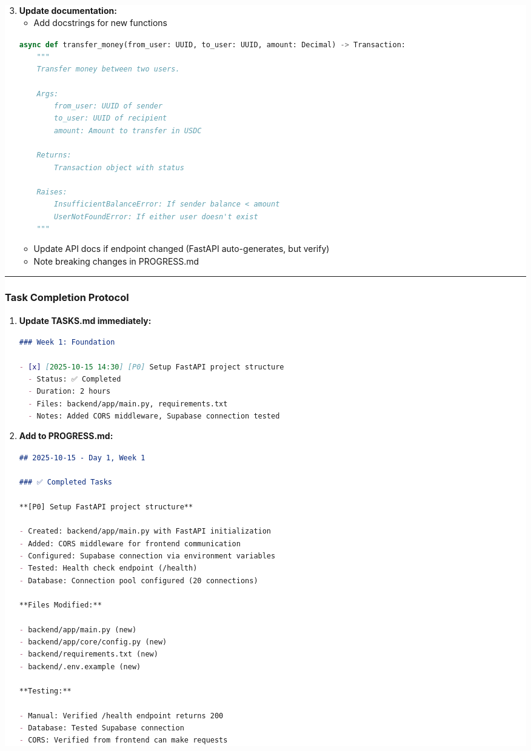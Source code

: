 3. **Update documentation:**
   - Add docstrings for new functions
   ```python
   async def transfer_money(from_user: UUID, to_user: UUID, amount: Decimal) -> Transaction:
       """
       Transfer money between two users.

       Args:
           from_user: UUID of sender
           to_user: UUID of recipient
           amount: Amount to transfer in USDC

       Returns:
           Transaction object with status

       Raises:
           InsufficientBalanceError: If sender balance < amount
           UserNotFoundError: If either user doesn't exist
       """
   ```
   - Update API docs if endpoint changed (FastAPI auto-generates, but verify)
   - Note breaking changes in PROGRESS.md

---

### Task Completion Protocol

1. **Update TASKS.md immediately:**

   ```markdown
   ### Week 1: Foundation

   - [x] [2025-10-15 14:30] [P0] Setup FastAPI project structure
     - Status: ✅ Completed
     - Duration: 2 hours
     - Files: backend/app/main.py, requirements.txt
     - Notes: Added CORS middleware, Supabase connection tested
   ```

2. **Add to PROGRESS.md:**

   ```markdown
   ## 2025-10-15 - Day 1, Week 1

   ### ✅ Completed Tasks

   **[P0] Setup FastAPI project structure**

   - Created: backend/app/main.py with FastAPI initialization
   - Added: CORS middleware for frontend communication
   - Configured: Supabase connection via environment variables
   - Tested: Health check endpoint (/health)
   - Database: Connection pool configured (20 connections)

   **Files Modified:**

   - backend/app/main.py (new)
   - backend/app/core/config.py (new)
   - backend/requirements.txt (new)
   - backend/.env.example (new)

   **Testing:**

   - Manual: Verified /health endpoint returns 200
   - Database: Tested Supabase connection
   - CORS: Verified from frontend can make requests
   ```